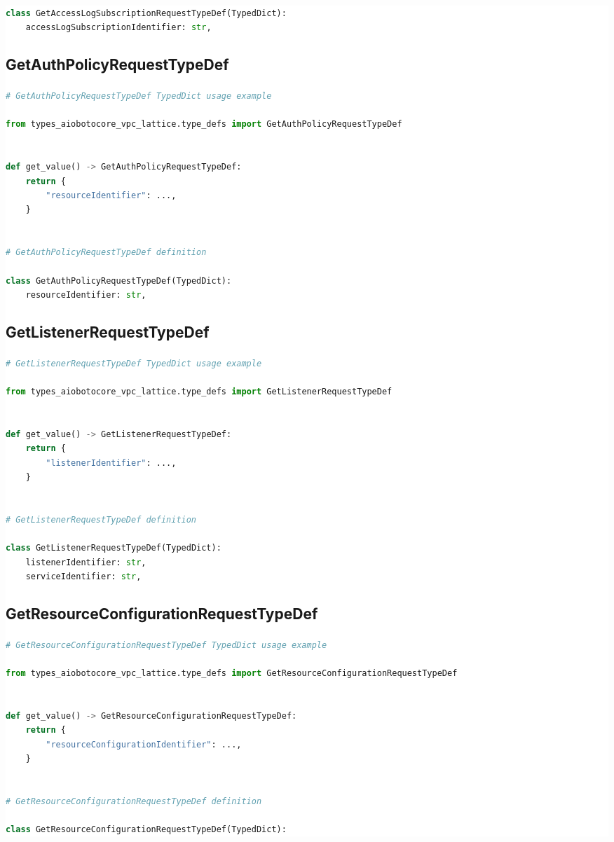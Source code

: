 ```python
class GetAccessLogSubscriptionRequestTypeDef(TypedDict):
    accessLogSubscriptionIdentifier: str,
```


## GetAuthPolicyRequestTypeDef

```python
# GetAuthPolicyRequestTypeDef TypedDict usage example

from types_aiobotocore_vpc_lattice.type_defs import GetAuthPolicyRequestTypeDef


def get_value() -> GetAuthPolicyRequestTypeDef:
    return {
        "resourceIdentifier": ...,
    }


# GetAuthPolicyRequestTypeDef definition

class GetAuthPolicyRequestTypeDef(TypedDict):
    resourceIdentifier: str,
```


## GetListenerRequestTypeDef

```python
# GetListenerRequestTypeDef TypedDict usage example

from types_aiobotocore_vpc_lattice.type_defs import GetListenerRequestTypeDef


def get_value() -> GetListenerRequestTypeDef:
    return {
        "listenerIdentifier": ...,
    }


# GetListenerRequestTypeDef definition

class GetListenerRequestTypeDef(TypedDict):
    listenerIdentifier: str,
    serviceIdentifier: str,
```


## GetResourceConfigurationRequestTypeDef

```python
# GetResourceConfigurationRequestTypeDef TypedDict usage example

from types_aiobotocore_vpc_lattice.type_defs import GetResourceConfigurationRequestTypeDef


def get_value() -> GetResourceConfigurationRequestTypeDef:
    return {
        "resourceConfigurationIdentifier": ...,
    }


# GetResourceConfigurationRequestTypeDef definition

class GetResourceConfigurationRequestTypeDef(TypedDict):
```